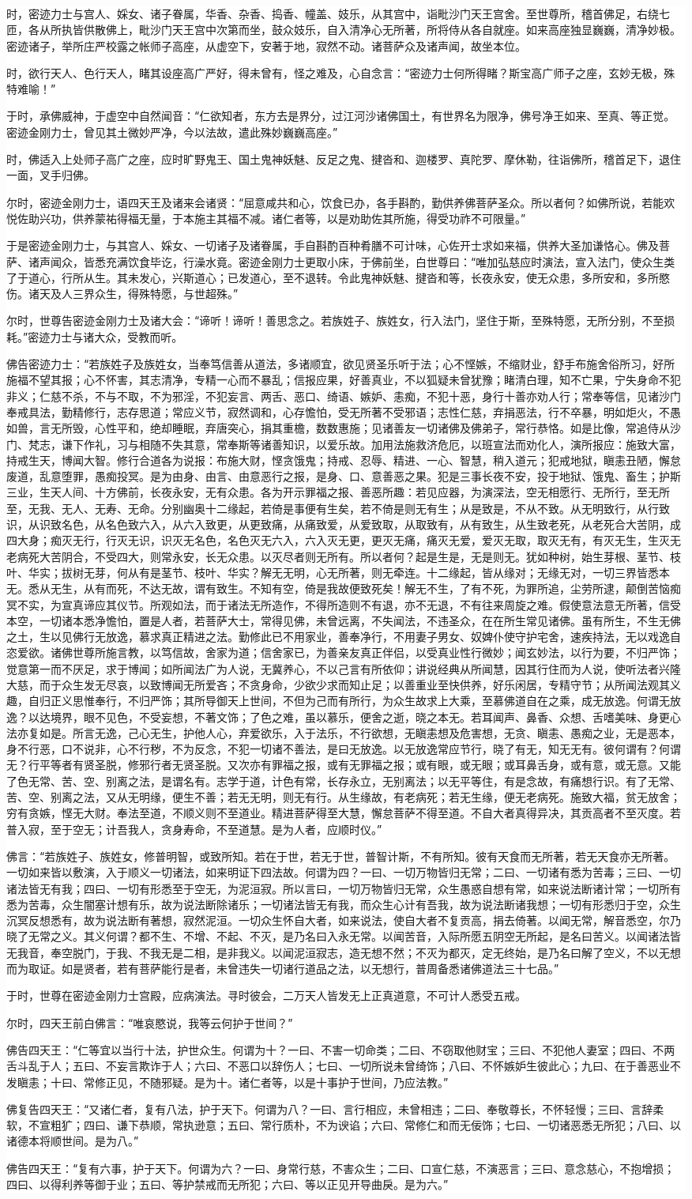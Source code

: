时，密迹力士与宫人、婇女、诸子眷属，华香、杂香、捣香、幢盖、妓乐，从其宫中，诣毗沙门天王宫舍。至世尊所，稽首佛足，右绕七匝，各从所执皆供散佛上，毗沙门天王宫中次第而坐，鼓众妓乐，自入清净心无所著，所将侍从各自就座。如来高座独显巍巍，清净妙极。密迹诸子，举所庄严校露之帐师子高座，从虚空下，安著于地，寂然不动。诸菩萨众及诸声闻，故坐本位。

时，欲行天人、色行天人，睹其设座高广严好，得未曾有，怪之难及，心自念言：“密迹力士何所得睹？斯宝高广师子之座，玄妙无极，殊特难喻！”

于时，承佛威神，于虚空中自然闻音：“仁欲知者，东方去是界分，过江河沙诸佛国土，有世界名为限净，佛号净王如来、至真、等正觉。密迹金刚力士，曾见其土微妙严净，今以法故，遣此殊妙巍巍高座。”

时，佛适入上处师子高广之座，应时旷野鬼王、国土鬼神妖魅、反足之鬼、揵沓和、迦楼罗、真陀罗、摩休勒，往诣佛所，稽首足下，退住一面，叉手归佛。

尔时，密迹金刚力士，语四天王及诸来会诸贤：“屈意咸共和心，饮食已办，各手斟酌，勤供养佛菩萨圣众。所以者何？如佛所说，若能欢悦佐助兴功，供养蒙祐得福无量，于本施主其福不减。诸仁者等，以是劝助佐其所施，得受功祚不可限量。”

于是密迹金刚力士，与其宫人、婇女、一切诸子及诸眷属，手自斟酌百种肴膳不可计味，心佐开士求如来福，供养大圣加谦恪心。佛及菩萨、诸声闻众，皆悉充满饮食毕讫，行澡水竟。密迹金刚力士更取小床，于佛前坐，白世尊曰：“唯加弘慈应时演法，宣入法门，使众生类了于道心，行所从生。其未发心，兴斯道心；已发道心，至不退转。令此鬼神妖魅、揵沓和等，长夜永安，使无众患，多所安和，多所愍伤。诸天及人三界众生，得殊特愿，与世超殊。”

尔时，世尊告密迹金刚力士及诸大会：“谛听！谛听！善思念之。若族姓子、族姓女，行入法门，坚住于斯，至殊特愿，无所分别，不至损耗。”密迹力士与诸大众，受教而听。

佛告密迹力士：“若族姓子及族姓女，当奉笃信善从道法，多诸顺宜，欲见贤圣乐听于法；心不悭嫉，不缩财业，舒手布施舍俗所习，好所施福不望其报；心不怀害，其志清净，专精一心而不暴乱；信报应果，好善真业，不以狐疑未曾犹豫；睹清白理，知不亡果，宁失身命不犯非义；仁慈不杀，不与不取，不为邪淫，不犯妄言、两舌、恶口、绮语、嫉妒、恚痴，不犯十恶，身行十善亦劝人行；常奉等信，见诸沙门奉戒具法，勤精修行，志存思道；常应义节，寂然调和，心存憺怕，受无所著不受邪语；志性仁慈，弃捐恶法，行不卒暴，明如炬火，不愚如兽，言无所毁，心性平和，绝却睡眠，弃唐突心，捐其重檐，数数惠施；见诸善友一切诸佛及佛弟子，常行恭恪。如是比像，常追侍从沙门、梵志，谦下作礼，习与相随不失其意，常奉斯等诸善知识，以爱乐故。加用法施救济危厄，以班宣法而劝化人，演所报应：施致大富，持戒生天，博闻大智。修行合道各为说报：布施大财，悭贪饿鬼；持戒、忍辱、精进、一心、智慧，稍入道元；犯戒地狱，瞋恚丑陋，懈怠废道，乱意堕罪，愚痴投冥。是为由身、由言、由意恶行之报，是身、口、意善恶之果。犯是三事长夜不安，投于地狱、饿鬼、畜生；护斯三业，生天人间、十方佛前，长夜永安，无有众患。各为开示罪福之报、善恶所趣：若见应器，为演深法，空无相愿行、无所行，至无所至，无我、无人、无寿、无命。分别幽奥十二缘起，若倚是事便有生矣，若不倚是则无有生；从是致是，不从不致。从无明致行，从行致识，从识致名色，从名色致六入，从六入致更，从更致痛，从痛致爱，从爱致取，从取致有，从有致生，从生致老死，从老死合大苦阴，成四大身；痴灭无行，行灭无识，识灭无名色，名色灭无六入，六入灭无更，更灭无痛，痛灭无爱，爱灭无取，取灭无有，有灭无生，生灭无老病死大苦阴合，不受四大，则常永安，长无众患。以灭尽者则无所有。所以者何？起是生是，无是则无。犹如种树，始生芽根、茎节、枝叶、华实；拔树无芽，何从有是茎节、枝叶、华实？解无无明，心无所著，则无牵连。十二缘起，皆从缘对；无缘无对，一切三界皆悉本无。悉从无生，从有而死，不达无故，谓有致生。不知有空，倚是我故便致死矣！解无不生，了有不死，为罪所追，尘劳所逮，颠倒苦恼痴冥不实，为宣真谛应其仪节。所观如法，而于诸法无所造作，不得所造则不有退，亦不无退，不有往来周旋之难。假使意法意无所著，信受本空，一切诸本悉净憺怕，置是人者，若菩萨大士，常得见佛，未曾远离，不失闻法，不违圣众，在在所生常见诸佛。虽有所生，不生无佛之土，生以见佛行无放逸，慕求真正精进之法。勤修此已不用家业，善奉净行，不用妻子男女、奴婢仆使守护宅舍，速疾持法，无以戏逸自恣爱欲。诸佛世尊所施言教，以笃信故，舍家为道；信舍家已，为善亲友真正伴侣，以受真业性行微妙；闻玄妙法，以行为要，不归严饰；觉意第一而不厌足，求于博闻；如所闻法广为人说，无冀养心，不以己言有所依仰；讲说经典从所闻慧，因其行住而为人说，使听法者兴隆大慈，而于众生发无尽哀，以致博闻无所爱吝；不贪身命，少欲少求而知止足；以善重业至快供养，好乐闲居，专精守节；从所闻法观其义趣，自归正义思惟奉行，不归严饰；其所导御天上世间，不但为己而有所行，为众生故求上大乘，至慕佛道自在之乘，成无放逸。何谓无放逸？以达境界，眼不见色，不受妄想，不著文饰；了色之难，虽以慕乐，便舍之逝，晓之本无。若耳闻声、鼻香、众想、舌嗜美味、身更心法亦复如是。所言无逸，己心无生，护他人心，弃爱欲乐，入于法乐，不行欲想，无瞋恚想及危害想，无贪、瞋恚、愚痴之业，无是恶本，身不行恶，口不说非，心不行秽，不为反念，不犯一切诸不善法，是曰无放逸。以无放逸常应节行，晓了有无，知无无有。彼何谓有？何谓无？行平等者有贤圣脱，修邪行者无贤圣脱。又次亦有罪福之报，或有无罪福之报；或有眼，或无眼；或耳鼻舌身，或有意，或无意。又能了色无常、苦、空、别离之法，是谓名有。志学于道，计色有常，长存永立，无别离法；以无平等住，有是念故，有痛想行识。有了无常、苦、空、别离之法，又从无明缘，便生不善；若无无明，则无有行。从生缘故，有老病死；若无生缘，便无老病死。施致大福，贫无放舍；穷有贪嫉，悭无大财。奉法至道，不顺义则不至道业。精进菩萨得至大慧，懈怠菩萨不得至道。不自大者真得异决，其贡高者不至灭度。若普入寂，至于空无；计吾我人，贪身寿命，不至道慧。是为人者，应顺时仪。”

佛言：“若族姓子、族姓女，修普明智，或致所知。若在于世，若无于世，普智计斯，不有所知。彼有天食而无所著，若无天食亦无所著。一切如来皆以敷演，入于顺义一切诸法，如来明证下四法故。何谓为四？一曰、一切万物皆归无常；二曰、一切诸有悉为苦毒；三曰、一切诸法皆无有我；四曰、一切有形悉至于空无，为泥洹寂。所以言曰，一切万物皆归无常，众生愚惑自想有常，如来说法断诸计常；一切所有悉为苦毒，众生闇塞计想有乐，故为说法断除诸乐；一切诸法皆无有我，而众生心计有吾我，故为说法断诸我想；一切有形悉归于空，众生沉冥反想悉有，故为说法断有著想，寂然泥洹。一切众生怀自大者，如来说法，使自大者不复贡高，捐去倚著。以闻无常，解音悉空，尔乃晓了无常之义。其义何谓？都不生、不增、不起、不灭，是乃名曰入永无常。以闻苦音，入际所愿五阴空无所起，是名曰苦义。以闻诸法皆无我音，奉空脱门，于我、不我无是二相，是非我义。以闻泥洹寂志，造无想不然；不灭为都灭，定无终始，是乃名曰解了空义，不以无想而为取证。如是贤者，若有菩萨能行是者，未曾违失一切诸行道品之法，以无想行，普周备悉诸佛道法三十七品。”

于时，世尊在密迹金刚力士宫殿，应病演法。寻时彼会，二万天人皆发无上正真道意，不可计人悉受五戒。

尔时，四天王前白佛言：“唯哀愍说，我等云何护于世间？”

佛告四天王：“仁等宜以当行十法，护世众生。何谓为十？一曰、不害一切命类；二曰、不窃取他财宝；三曰、不犯他人妻室；四曰、不两舌斗乱于人；五曰、不妄言欺诈于人；六曰、不恶口以辞伤人；七曰、一切所说未曾绮饰；八曰、不怀嫉妒生彼此心；九曰、在于善恶业不发瞋恚；十曰、常修正见，不随邪疑。是为十。诸仁者等，以是十事护于世间，乃应法教。”

佛复告四天王：“又诸仁者，复有八法，护于天下。何谓为八？一曰、言行相应，未曾相违；二曰、奉敬尊长，不怀轻慢；三曰、言辞柔软，不宣粗犷；四曰、谦下恭顺，常执逊意；五曰、常行质朴，不为谀谄；六曰、常修仁和而无佞饰；七曰、一切诸恶悉无所犯；八曰、以诸德本将顺世间。是为八。”

佛告四天王：“复有六事，护于天下。何谓为六？一曰、身常行慈，不害众生；二曰、口宣仁慈，不演恶言；三曰、意念慈心，不抱增损；四曰、以得利养等御于业；五曰、等护禁戒而无所犯；六曰、等以正见开导曲戾。是为六。”

